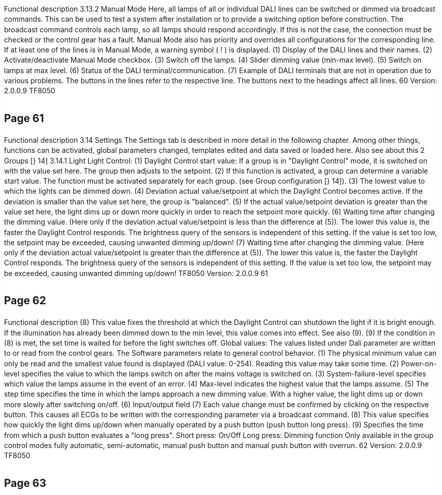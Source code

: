 Functional description 3.13.2 Manual Mode Here, all lamps of all or individual DALI lines can be switched or dimmed via broadcast commands. This can be used to test a system after installation or to provide a switching option before construction. The broadcast command controls each lamp, so all lamps should respond accordingly. If this is not the case, the connection must be checked or the control gear has a fault. Manual Mode also has priority and overrides all configurations for the corresponding line. If at least one of the lines is in Manual Mode, a warning symbol ( ! ) is displayed. (1) Display of the DALI lines and their names. (2) Activate/deactivate Manual Mode checkbox. (3) Switch off the lamps. (4) Slider dimming value (min-max level). (5) Switch on lamps at max level. (6) Status of the DALI terminal/communication. (7) Example of DALI terminals that are not in operation due to various problems. The buttons in the lines refer to the respective line. The buttons next to the headings affect all lines. 60 Version: 2.0.0.9 TF8050
## Page 61

Functional description 3.14 Settings The Settings tab is described in more detail in the following chapter. Among other things, functions can be activated, global parameters changed, templates edited and data saved or loaded here. Also see about this 2 Groups [} 14] 3.14.1 Light Light Control: (1) Daylight Control start value: If a group is in "Daylight Control" mode, it is switched on with the value set here. The group then adjusts to the setpoint. (2) If this function is activated, a group can determine a variable start value. The function must be activated separately for each group. (see Group configuration [} 14]). (3) The lowest value to which the lights can be dimmed down. (4) Deviation actual value/setpoint at which the Daylight Control becomes active. If the deviation is smaller than the value set here, the group is "balanced". (5) If the actual value/setpoint deviation is greater than the value set here, the light dims up or down more quickly in order to reach the setpoint more quickly. (6) Waiting time after changing the dimming value. (Here only if the deviation actual value/setpoint is less than the difference at (5)). The lower this value is, the faster the Daylight Control responds. The brightness query of the sensors is independent of this setting. If the value is set too low, the setpoint may be exceeded, causing unwanted dimming up/down! (7) Waiting time after changing the dimming value. (Here only if the deviation actual value/setpoint is greater than the difference at (5)). The lower this value is, the faster the Daylight Control responds. The brightness query of the sensors is independent of this setting. If the value is set too low, the setpoint may be exceeded, causing unwanted dimming up/down! TF8050 Version: 2.0.0.9 61
## Page 62

Functional description (8) This value fixes the threshold at which the Daylight Control can shutdown the light if it is bright enough. If the illumination has already been dimmed down to the min level, this value comes into effect. See also (9). (9) If the condition in (8) is met, the set time is waited for before the light switches off. Global values: The values listed under Dali parameter are written to or read from the control gears. The Software parameters relate to general control behavior. (1) The physical minimum value can only be read and the smallest value found is displayed (DALI value: 0-254). Reading this value may take some time. (2) Power-on-level specifies the value to which the lamps switch on after the mains voltage is switched on. (3) System-failure-level specifies which value the lamps assume in the event of an error. (4) Max-level indicates the highest value that the lamps assume. (5) The step time specifies the time in which the lamps approach a new dimming value. With a higher value, the light dims up or down more slowly after switching on/off. (6) Input/output field (7) Each value change must be confirmed by clicking on the respective button. This causes all ECGs to be written with the corresponding parameter via a broadcast command. (8) This value specifies how quickly the light dims up/down when manually operated by a push button (push button long press). (9) Specifies the time from which a push button evaluates a "long press". Short press: On/Off Long press: Dimming function Only available in the group control modes fully automatic, semi-automatic, manual push button and manual push button with overrun. 62 Version: 2.0.0.9 TF8050
## Page 63
